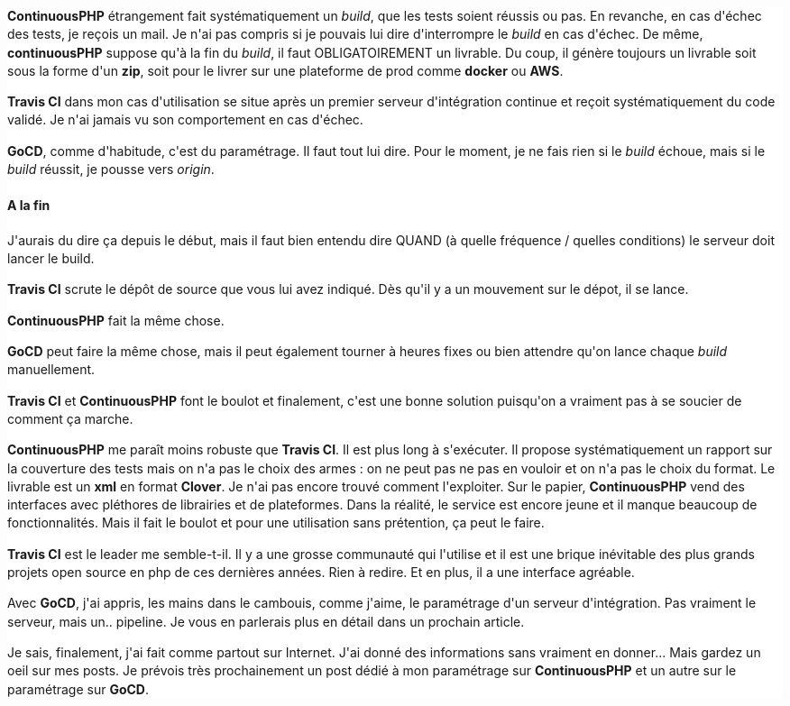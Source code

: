 **ContinuousPHP** étrangement fait systématiquement un *build*, que les tests soient réussis ou pas. En revanche, en cas d'échec des tests, je reçois un mail. Je n'ai pas compris si je pouvais lui dire d'interrompre le *build* en cas d'échec. De même, **continuousPHP** suppose qu'à la fin du *build*, il faut OBLIGATOIREMENT un livrable. Du coup, il génère toujours un livrable soit sous la forme d'un **zip**, soit pour le livrer sur une plateforme de prod comme **docker** ou **AWS**.

**Travis CI** dans mon cas d'utilisation se situe après un premier serveur d'intégration continue et reçoit systématiquement du code validé. Je n'ai jamais vu son comportement en cas d'échec.

**GoCD**, comme d'habitude, c'est du paramétrage. Il faut tout lui dire. Pour le moment, je ne fais rien si le *build* échoue, mais si le *build* réussit, je pousse vers *origin*.

#### A la fin

J'aurais du dire ça depuis le début, mais il faut bien entendu dire QUAND (à quelle fréquence / quelles conditions) le serveur doit lancer le build.

**Travis CI** scrute le dépôt de source que vous lui avez indiqué. Dès qu'il y a un mouvement sur le dépot, il se lance.

**ContinuousPHP** fait la même chose.

**GoCD** peut faire la même chose, mais il peut également tourner à heures fixes ou bien attendre qu'on lance chaque *build* manuellement.

**Travis CI** et **ContinuousPHP** font le boulot et finalement, c'est une bonne solution puisqu'on a vraiment pas à se soucier de comment ça marche.

**ContinuousPHP** me paraît moins robuste que **Travis CI**. Il est plus long à s'exécuter. Il propose systématiquement un rapport sur la couverture des tests mais on n'a pas le choix des armes : on ne peut pas ne pas en vouloir et on n'a pas le choix du format. Le livrable est un **xml** en format **Clover**. Je n'ai pas encore trouvé comment l'exploiter. Sur le papier, **ContinuousPHP** vend des interfaces avec pléthores de librairies et de plateformes. Dans la réalité, le service est encore jeune et il manque beaucoup de fonctionnalités. Mais il fait le boulot et pour une utilisation sans prétention, ça peut le faire.

**Travis CI** est le leader me semble-t-il. Il y a une grosse communauté qui l'utilise et il est une brique inévitable des plus grands projets open source en php de ces dernières années. Rien à redire. Et en plus, il a une interface agréable.

Avec **GoCD**, j'ai appris, les mains dans le cambouis, comme j'aime, le paramétrage d'un serveur d'intégration. Pas vraiment le serveur, mais un.. pipeline. Je vous en parlerais plus en détail dans un prochain article.

Je sais, finalement, j'ai fait comme partout sur Internet. J'ai donné des informations sans vraiment en donner... Mais gardez un oeil sur mes posts. Je prévois très prochainement un post dédié à mon paramétrage sur **ContinuousPHP** et un autre sur le paramétrage sur **GoCD**.
